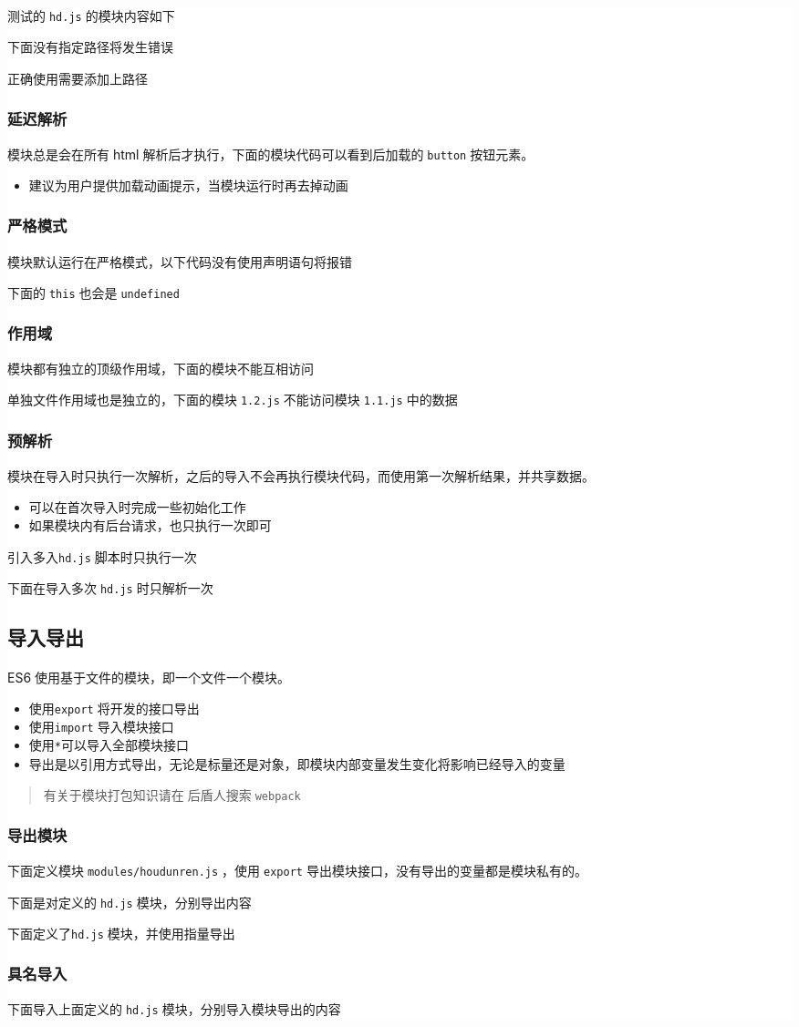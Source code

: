 测试的 `hd.js` 的模块内容如下

下面没有指定路径将发生错误

正确使用需要添加上路径

### 延迟解析

模块总是会在所有 html 解析后才执行，下面的模块代码可以看到后加载的 `button` 按钮元素。

-   建议为用户提供加载动画提示，当模块运行时再去掉动画

### 严格模式

模块默认运行在严格模式，以下代码没有使用声明语句将报错

下面的 `this` 也会是 `undefined`

### 作用域

模块都有独立的顶级作用域，下面的模块不能互相访问

单独文件作用域也是独立的，下面的模块 `1.2.js` 不能访问模块 `1.1.js` 中的数据

### 预解析

模块在导入时只执行一次解析，之后的导入不会再执行模块代码，而使用第一次解析结果，并共享数据。

-   可以在首次导入时完成一些初始化工作
-   如果模块内有后台请求，也只执行一次即可

引入多入`hd.js` 脚本时只执行一次

下面在导入多次 `hd.js` 时只解析一次

## 导入导出

ES6 使用基于文件的模块，即一个文件一个模块。

-   使用`export` 将开发的接口导出
-   使用`import` 导入模块接口
-   使用`*`可以导入全部模块接口
-   导出是以引用方式导出，无论是标量还是对象，即模块内部变量发生变化将影响已经导入的变量

> 有关于模块打包知识请在 后盾人搜索 `webpack`

### 导出模块

下面定义模块 `modules/houdunren.js` ，使用 `export` 导出模块接口，没有导出的变量都是模块私有的。

下面是对定义的 `hd.js` 模块，分别导出内容

下面定义了`hd.js` 模块，并使用指量导出

### 具名导入

下面导入上面定义的 `hd.js` 模块，分别导入模块导出的内容
